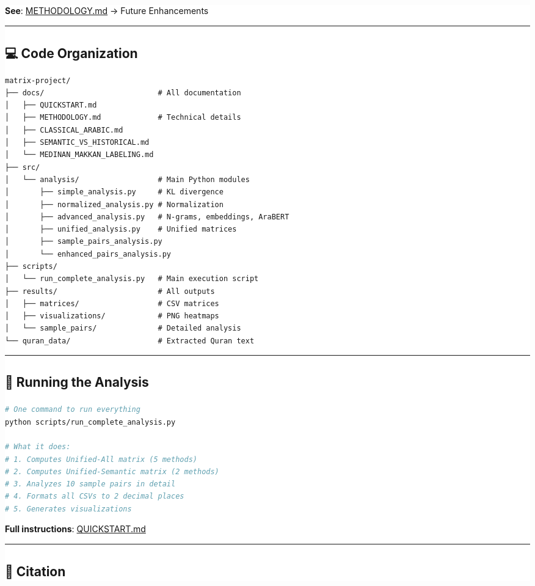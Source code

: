 **See**: [METHODOLOGY.md](docs/METHODOLOGY.md) → Future Enhancements

---

## 💻 Code Organization

```
matrix-project/
├── docs/                          # All documentation
│   ├── QUICKSTART.md
│   ├── METHODOLOGY.md             # Technical details
│   ├── CLASSICAL_ARABIC.md
│   ├── SEMANTIC_VS_HISTORICAL.md
│   └── MEDINAN_MAKKAN_LABELING.md
├── src/
│   └── analysis/                  # Main Python modules
│       ├── simple_analysis.py     # KL divergence
│       ├── normalized_analysis.py # Normalization
│       ├── advanced_analysis.py   # N-grams, embeddings, AraBERT
│       ├── unified_analysis.py    # Unified matrices
│       ├── sample_pairs_analysis.py
│       └── enhanced_pairs_analysis.py
├── scripts/
│   └── run_complete_analysis.py   # Main execution script
├── results/                       # All outputs
│   ├── matrices/                  # CSV matrices
│   ├── visualizations/            # PNG heatmaps
│   └── sample_pairs/              # Detailed analysis
└── quran_data/                    # Extracted Quran text
```

---

## 🚀 Running the Analysis

```bash
# One command to run everything
python scripts/run_complete_analysis.py

# What it does:
# 1. Computes Unified-All matrix (5 methods)
# 2. Computes Unified-Semantic matrix (2 methods)
# 3. Analyzes 10 sample pairs in detail
# 4. Formats all CSVs to 2 decimal places
# 5. Generates visualizations
```

**Full instructions**: [QUICKSTART.md](docs/QUICKSTART.md)

---

## 📝 Citation
